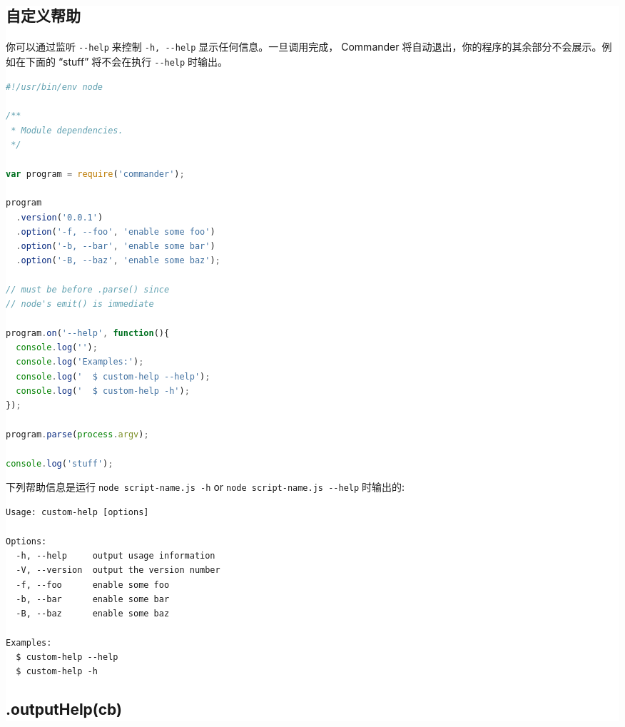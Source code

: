 ## 自定义帮助

 你可以通过监听 `--help` 来控制 `-h, --help` 显示任何信息。一旦调用完成， Commander 将自动退出，你的程序的其余部分不会展示。例如在下面的 “stuff” 将不会在执行 `--help` 时输出。

```js
#!/usr/bin/env node

/**
 * Module dependencies.
 */

var program = require('commander');

program
  .version('0.0.1')
  .option('-f, --foo', 'enable some foo')
  .option('-b, --bar', 'enable some bar')
  .option('-B, --baz', 'enable some baz');

// must be before .parse() since
// node's emit() is immediate

program.on('--help', function(){
  console.log('');
  console.log('Examples:');
  console.log('  $ custom-help --help');
  console.log('  $ custom-help -h');
});

program.parse(process.argv);

console.log('stuff');
```

下列帮助信息是运行 `node script-name.js -h` or `node script-name.js --help` 时输出的:

```
Usage: custom-help [options]

Options:
  -h, --help     output usage information
  -V, --version  output the version number
  -f, --foo      enable some foo
  -b, --bar      enable some bar
  -B, --baz      enable some baz

Examples:
  $ custom-help --help
  $ custom-help -h
```

## .outputHelp(cb)
